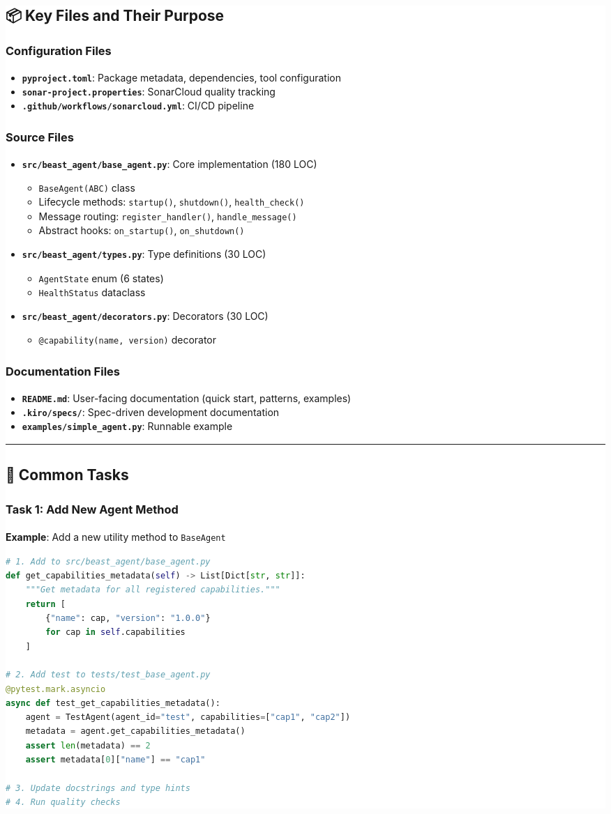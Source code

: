 
## 📦 Key Files and Their Purpose

### Configuration Files

- **`pyproject.toml`**: Package metadata, dependencies, tool configuration
- **`sonar-project.properties`**: SonarCloud quality tracking
- **`.github/workflows/sonarcloud.yml`**: CI/CD pipeline

### Source Files

- **`src/beast_agent/base_agent.py`**: Core implementation (180 LOC)
  - `BaseAgent(ABC)` class
  - Lifecycle methods: `startup()`, `shutdown()`, `health_check()`
  - Message routing: `register_handler()`, `handle_message()`
  - Abstract hooks: `on_startup()`, `on_shutdown()`

- **`src/beast_agent/types.py`**: Type definitions (30 LOC)
  - `AgentState` enum (6 states)
  - `HealthStatus` dataclass

- **`src/beast_agent/decorators.py`**: Decorators (30 LOC)
  - `@capability(name, version)` decorator

### Documentation Files

- **`README.md`**: User-facing documentation (quick start, patterns, examples)
- **`.kiro/specs/`**: Spec-driven development documentation
- **`examples/simple_agent.py`**: Runnable example

---

## 🔧 Common Tasks

### Task 1: Add New Agent Method

**Example**: Add a new utility method to `BaseAgent`

```python
# 1. Add to src/beast_agent/base_agent.py
def get_capabilities_metadata(self) -> List[Dict[str, str]]:
    """Get metadata for all registered capabilities."""
    return [
        {"name": cap, "version": "1.0.0"}
        for cap in self.capabilities
    ]

# 2. Add test to tests/test_base_agent.py
@pytest.mark.asyncio
async def test_get_capabilities_metadata():
    agent = TestAgent(agent_id="test", capabilities=["cap1", "cap2"])
    metadata = agent.get_capabilities_metadata()
    assert len(metadata) == 2
    assert metadata[0]["name"] == "cap1"

# 3. Update docstrings and type hints
# 4. Run quality checks
```
